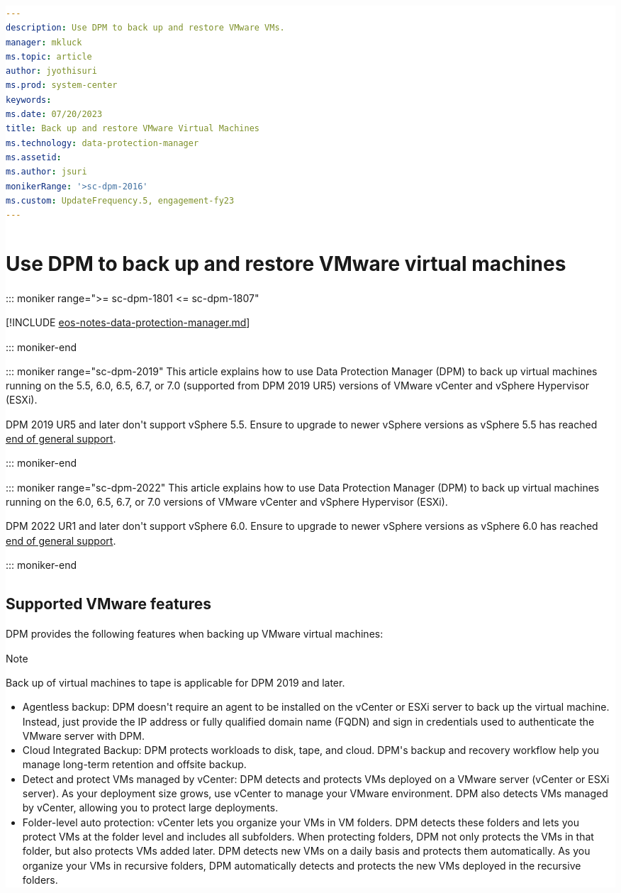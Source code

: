 ```yaml
---
description: Use DPM to back up and restore VMware VMs.
manager: mkluck
ms.topic: article
author: jyothisuri
ms.prod: system-center
keywords:
ms.date: 07/20/2023
title: Back up and restore VMware Virtual Machines
ms.technology: data-protection-manager
ms.assetid:
ms.author: jsuri
monikerRange: '>sc-dpm-2016'
ms.custom: UpdateFrequency.5, engagement-fy23
---
```


# Use DPM to back up and restore VMware virtual machines

::: moniker range=">= sc-dpm-1801 <= sc-dpm-1807"

[!INCLUDE [eos-notes-data-protection-manager.md](../includes/eos-notes-data-protection-manager.md)]

::: moniker-end

::: moniker range="sc-dpm-2019"
This article explains how to use Data Protection Manager (DPM) to back up virtual machines running on the 5.5, 6.0, 6.5, 6.7, or 7.0 (supported from DPM 2019 UR5) versions of VMware vCenter and vSphere Hypervisor (ESXi).

DPM 2019 UR5 and later don't support vSphere 5.5. Ensure to upgrade to newer vSphere versions as vSphere 5.5 has reached [end of general support](https://blogs.vmware.com/vsphere/2018/02/vsphere-5-5-vsan-5-5-end-general-support-reminder.html).

::: moniker-end

::: moniker range="sc-dpm-2022"
This article explains how to use Data Protection Manager (DPM) to back up virtual machines running on the 6.0, 6.5, 6.7, or 7.0 versions of VMware vCenter and vSphere Hypervisor (ESXi).

DPM 2022 UR1 and later don't support vSphere 6.0. Ensure to upgrade to newer vSphere versions as vSphere 6.0 has reached [end of general support](https://blogs.vmware.com/vsphere/2019/10/vsphere-6-0-reaches-end-of-general-support-eogs-in-march-2020.html).

::: moniker-end

## Supported VMware features

DPM provides the following features when backing up VMware virtual machines:

>[!NOTE]
> Back up of virtual machines to tape is applicable for DPM 2019 and later.

- Agentless backup: DPM doesn't require an agent to be installed on the vCenter or ESXi server to back up the virtual machine. Instead, just provide the IP address or fully qualified domain name (FQDN) and sign in credentials used to authenticate the VMware server with DPM.
- Cloud Integrated Backup: DPM protects workloads to disk, tape, and cloud. DPM's backup and recovery workflow help you manage long-term retention and offsite backup.
- Detect and protect VMs managed by vCenter: DPM detects and protects VMs deployed on a VMware server (vCenter or ESXi server). As your deployment size grows, use vCenter to manage your VMware environment. DPM also detects VMs managed by vCenter, allowing you to protect large deployments.
- Folder-level auto protection: vCenter lets you organize your VMs in VM folders. DPM detects these folders and lets you protect VMs at the folder level and includes all subfolders. When protecting folders, DPM not only protects the VMs in that folder, but also protects VMs added later. DPM detects new VMs on a daily basis and protects them automatically. As you organize your VMs in recursive folders, DPM automatically detects and protects the new VMs deployed in the recursive folders.